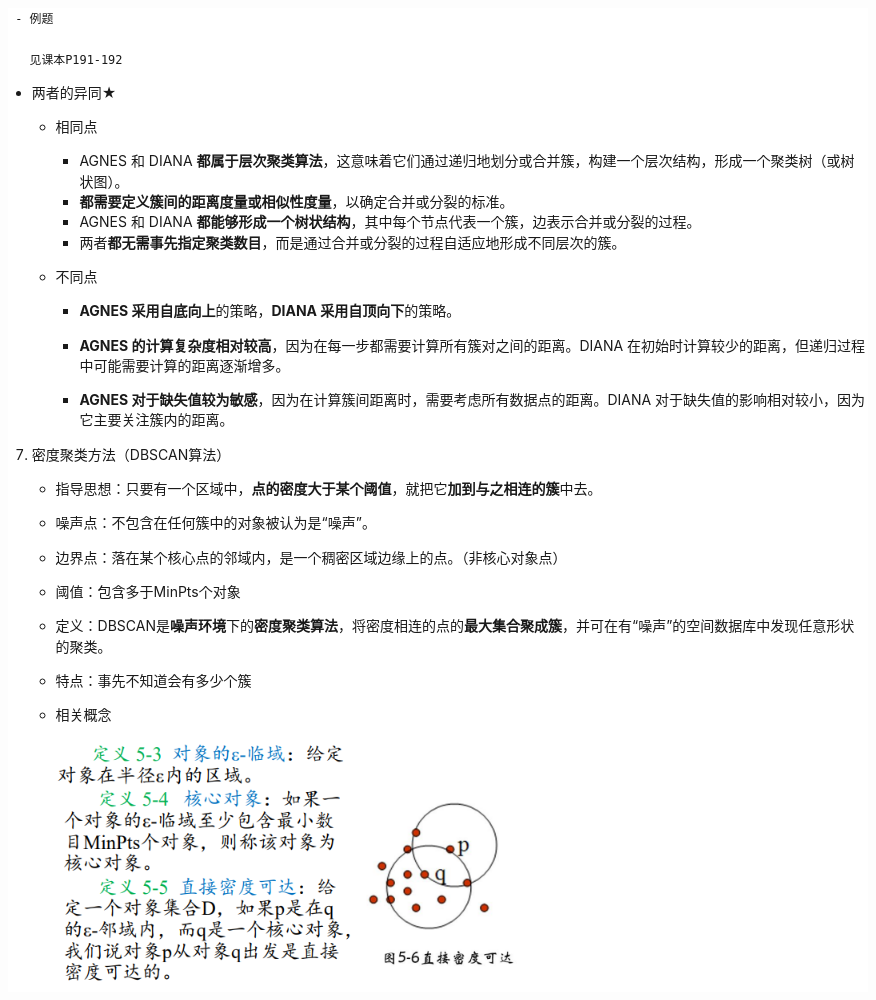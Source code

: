      - 例题

       见课本P191-192
     
   - 两者的异同★

     - 相同点
       - AGNES 和 DIANA **都属于层次聚类算法**，这意味着它们通过递归地划分或合并簇，构建一个层次结构，形成一个聚类树（或树状图）。
       - **都需要定义簇间的距离度量或相似性度量**，以确定合并或分裂的标准。
       - AGNES 和 DIANA **都能够形成一个树状结构**，其中每个节点代表一个簇，边表示合并或分裂的过程。
       - 两者**都无需事先指定聚类数目**，而是通过合并或分裂的过程自适应地形成不同层次的簇。

     - 不同点

       - **AGNES 采用自底向上**的策略，**DIANA 采用自顶向下**的策略。

       - **AGNES 的计算复杂度相对较高**，因为在每一步都需要计算所有簇对之间的距离。DIANA 在初始时计算较少的距离，但递归过程中可能需要计算的距离逐渐增多。
       - **AGNES 对于缺失值较为敏感**，因为在计算簇间距离时，需要考虑所有数据点的距离。DIANA 对于缺失值的影响相对较小，因为它主要关注簇内的距离。

7. 密度聚类方法（DBSCAN算法）

   - 指导思想：只要有一个区域中，**点的密度大于某个阈值**，就把它**加到与之相连的簇**中去。

   - 噪声点：不包含在任何簇中的对象被认为是“噪声”。

   - 边界点：落在某个核心点的邻域内，是一个稠密区域边缘上的点。（非核心对象点）

   - 阈值：包含多于MinPts个对象

   - 定义：DBSCAN是**噪声环境**下的**密度聚类算法**，将密度相连的点的**最大集合聚成簇**，并可在有“噪声”的空间数据库中发现任意形状的聚类。

   - 特点：事先不知道会有多少个簇

   - 相关概念

     <img src="assets\DBSCAN-相关概念1.jpeg" alt="DBSCAN-相关概念1" style="zoom: 80%;" />

